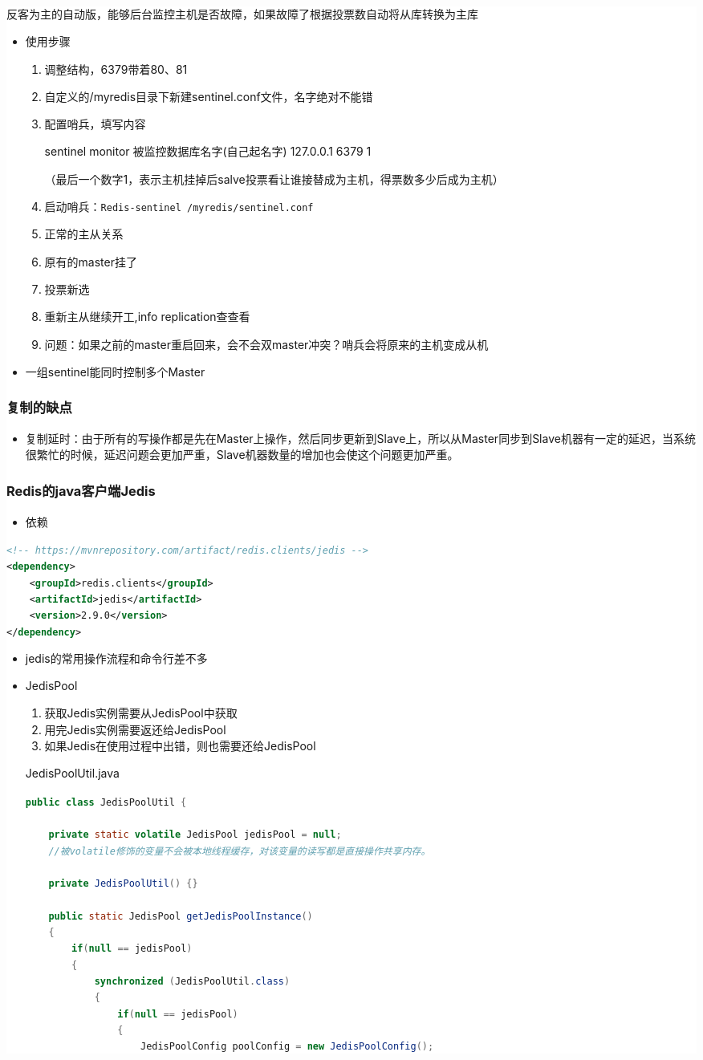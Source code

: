 反客为主的自动版，能够后台监控主机是否故障，如果故障了根据投票数自动将从库转换为主库

- 使用步骤

  1. 调整结构，6379带着80、81

  2. 自定义的/myredis目录下新建sentinel.conf文件，名字绝对不能错

  3. 配置哨兵，填写内容

     sentinel monitor 被监控数据库名字(自己起名字) 127.0.0.1 6379 1

     （最后一个数字1，表示主机挂掉后salve投票看让谁接替成为主机，得票数多少后成为主机）

  4. 启动哨兵：`Redis-sentinel /myredis/sentinel.conf `

  5. 正常的主从关系

  6. 原有的master挂了

  7. 投票新选

  8. 重新主从继续开工,info replication查查看

  9. 问题：如果之前的master重启回来，会不会双master冲突？哨兵会将原来的主机变成从机

- 一组sentinel能同时控制多个Master

### 复制的缺点

- 复制延时：由于所有的写操作都是先在Master上操作，然后同步更新到Slave上，所以从Master同步到Slave机器有一定的延迟，当系统很繁忙的时候，延迟问题会更加严重，Slave机器数量的增加也会使这个问题更加严重。

### Redis的java客户端Jedis

- 依赖

```xml
<!-- https://mvnrepository.com/artifact/redis.clients/jedis -->
<dependency>
    <groupId>redis.clients</groupId>
    <artifactId>jedis</artifactId>
    <version>2.9.0</version>
</dependency>
```

- jedis的常用操作流程和命令行差不多

- JedisPool

  1. 获取Jedis实例需要从JedisPool中获取
  2. 用完Jedis实例需要返还给JedisPool
  3. 如果Jedis在使用过程中出错，则也需要还给JedisPool

  JedisPoolUtil.java

  ```java
  public class JedisPoolUtil {

      private static volatile JedisPool jedisPool = null;
      //被volatile修饰的变量不会被本地线程缓存，对该变量的读写都是直接操作共享内存。

      private JedisPoolUtil() {}

      public static JedisPool getJedisPoolInstance()
      {
          if(null == jedisPool)
          {
              synchronized (JedisPoolUtil.class)
              {
                  if(null == jedisPool)
                  {
                      JedisPoolConfig poolConfig = new JedisPoolConfig();
  ```